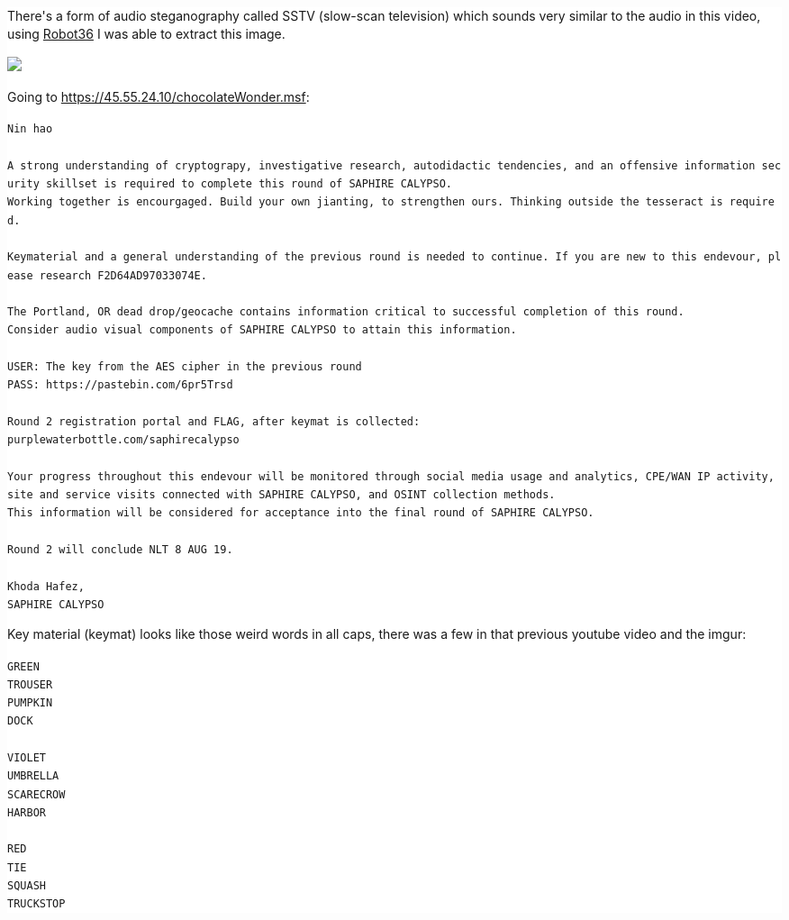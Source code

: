 There's a form of audio steganography called SSTV (slow-scan television) which
sounds very similar to the audio in this video, using
[Robot36](https://play.google.com/store/apps/details?id=xdsopl.robot36&hl=en_GB)
I was able to extract this image.

![](https://ftp.cass.si/xQDO5kTO5k.png)

Going to <https://45.55.24.10/chocolateWonder.msf>:

```
Nin hao

A strong understanding of cryptograpy, investigative research, autodidactic tendencies, and an offensive information security skillset is required to complete this round of SAPHIRE CALYPSO.
Working together is encourgaged. Build your own jianting, to strengthen ours. Thinking outside the tesseract is required.

Keymaterial and a general understanding of the previous round is needed to continue. If you are new to this endevour, please research F2D64AD97033074E.

The Portland, OR dead drop/geocache contains information critical to successful completion of this round.
Consider audio visual components of SAPHIRE CALYPSO to attain this information.

USER: The key from the AES cipher in the previous round
PASS: https://pastebin.com/6pr5Trsd

Round 2 registration portal and FLAG, after keymat is collected:
purplewaterbottle.com/saphirecalypso

Your progress throughout this endevour will be monitored through social media usage and analytics, CPE/WAN IP activity, site and service visits connected with SAPHIRE CALYPSO, and OSINT collection methods.
This information will be considered for acceptance into the final round of SAPHIRE CALYPSO.

Round 2 will conclude NLT 8 AUG 19.

Khoda Hafez,
SAPHIRE CALYPSO
```

Key material (keymat) looks like those weird words in all caps, there was a few
in that previous youtube video and the imgur:

```
GREEN
TROUSER
PUMPKIN
DOCK

VIOLET
UMBRELLA
SCARECROW
HARBOR

RED
TIE
SQUASH
TRUCKSTOP
```
